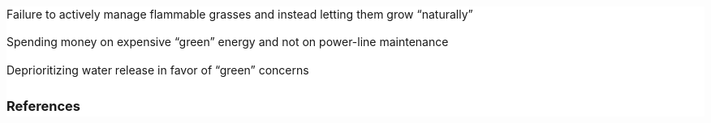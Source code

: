   Failure to actively manage flammable grasses and instead letting them grow “naturally”  

  Spending money on expensive “green” energy and not on power-line maintenance  

  Deprioritizing water release in favor of “green” concerns

### References

[^1]: [NASA - GISS Surface Temperature Analysis](https://data.giss.nasa.gov/gistemp/)

[^2]: [NPR - The Final Days Of Hawaiian Sugar](https://www.npr.org/sections/thesalt/2016/12/17/505861855/the-final-days-of-hawaiian-sugar)

    [Michael Shellenberger - Renewables Mania And Woke Dogma Behind Hawaii Fire, Not Climate Change](https://public.substack.com/p/renewables-mania-and-woke-dogma-behind)

[^3]: [Honolulu Civil Beat - Hawaii Has Long Shortchanged Wildfire Protection: ‘We Could Have Saved Lives’](https://www.civilbeat.org/2023/08/hawaii-has-long-shortchanged-wildfire-protection-we-could-have-saved-lives/)

[^4]: [Maui County website - Wetlands Restoration and Protection Project](https://www.mauicounty.gov/2724/Wetlands-Restoration-and-Protection-Proj)

[^5]: [Cost Of Government Commission - Report on Wildfire Prevention, July 2021](https://www.mauicounty.gov/DocumentCenter/View/129493/Report-on-Wildfire-Prevention--Cost-Recovery-on-Maui---Part-1-Report--Exhibits-A-B-33-MB?bidId=)

[^6]: [Hawaiian Electric - Hawaiian Electric sees brisk pace of solar installations](https://www.hawaiianelectric.com/hawaiian-electric-sees-brisk-pace-of-solar-installations)

    [Hawaii State Energy Office - Tax Incentives](https://energy.hawaii.gov/what-we-do/financial-assistance-and-grants/financial-assistance-resources/income-guidelines-and-tax-resources/)

    Hawaii’s electricity is ~78% petroleum-based but some of that is biofuel.  
    [U.S. Energy Information Administration - HI State energy profile](https://www.eia.gov/state/?sid=HI#tabs-4)

[^7]: [Hawaiian Electric - Hawaii ends use of coal for power generation as 30-year contract with Oahu plant winds down](https://www.hawaiianelectric.com/hawaii-ends-use-of-coal-for-power-generation-as-30-year-contract-with-oahu-plant-winds-down)

[^8]: [Hawaii Public Utilities Commission - Report on Renewable Portfolio Standard 2018](https://puc.hawaii.gov/wp-content/uploads/2018/12/RPS-2018-Legislative-Report_FINAL.pdf)

[^9]: [U.S. Energy Information Administration - Electricity Data](https://www.eia.gov/electricity/sales_revenue_price/)

[^10]: [WSJ - Hawaiian Electric Knew of Wildfire Threat, but Waited Years to Act](https://www.wsj.com/us-news/wildfire-risk-maui-hawaiian-electric-7beed21e)

[^11]: [Honolulu Civil Beat - A State Official Refused To Release Water For West Maui Fires](https://www.civilbeat.org/2023/08/a-state-official-refused-to-release-water-for-west-maui-fires-until-it-was-too-late/)

    [What’s Up With That - Agency Headed By ‘Indigenous Knowledge’ Advocate Delayed Water Supplies That Would Have Fought Hawaii Fires, Letter Says](https://wattsupwiththat.com/2023/08/17/agency-headed-by-indigenous-knowledge-advocate-delayed-water-supplies-that-would-have-fought-hawaii-fires-letter-says/)

[^12]: [AP News - Maui fires renew centuries-old tensions over water rights. The streams are sacred to Hawaiians](https://apnews.com/article/hawaii-maui-fires-water-streams-531263684bf5106d635f29aec91115e4)

[^13]: [YouTube - Mālama One Water for Hawai'i 2.0](https://www.youtube.com/live/EWh978uT-nA?si=WZrq_qnCMmkuEGqK)

[^14]: [Honolulu Civil Beat - A State Official Refused To Release Water For West Maui Fires](https://www.civilbeat.org/2023/08/a-state-official-refused-to-release-water-for-west-maui-fires-until-it-was-too-late/)

[^15]: [Our World in Data - Data Explorer: IPCC Scenarios, Atmospheric concentrations of carbon dioxide](https://ourworldindata.org/explorers/ipcc-scenarios?facet=none&country=SSP1+-+Baseline~SSP2+-+Baseline~SSP3+-+Baseline~SSP4+-+Baseline~SSP5+-+Baseline&Metric=Greenhouse+gas+concentrations&Sub-metric=Carbon+dioxide+%28CO%E2%82%82%29&Rate=Per+capita&Region=Global)

[^16]: [Alex Epstein - Do Not Declare a “Climate Emergency”](https://alexepstein.substack.com/p/do-not-declare-a-climate-emergency#footnote-7-136157494)

[^17]: [Bjorn Lomborg on Twitter](https://twitter.com/BjornLomborg/status/1686365682483548161?s=20)

[^18]: [Democracy Now - “This Is the Climate Crisis”: Michael Mann on Maui Wildfires & Why Disasters Are Becoming Deadlier](https://www.democracynow.org/2023/8/14/maui_wildfires_climate_crisis_michael_mann)

[^19]: [Fox News - Hawaii Gov: Climate change 'amplified' human errors on wildfire response](https://www.foxnews.com/video/6334917603112)

[^20]: [Daily Caller - ‘We Are Dealing With Global Warming’: Hawaii Gov Once Again Blames Deadly Wildfire On Climate Change](https://dailycaller.com/2023/08/31/we-are-dealing-with-global-warming-hawaii-gov-once-again-blames-deadly-wildfire-on-climate-change/)

[^21]: [Roger Pielke, jr on Twitter](https://twitter.com/RogerPielkeJr/status/1690093262068154370?s=20)

[^22]: [Ryan Maue / Climate Atlas - Global Tropical Cyclone Activity](https://climatlas.com/tropical/)

[^23]: [Alex Epstein - A pro-human, pro-freedom policy for CO2 emissions](https://alexepstein.substack.com/p/a-pro-human-pro-freedom-policy-for)
